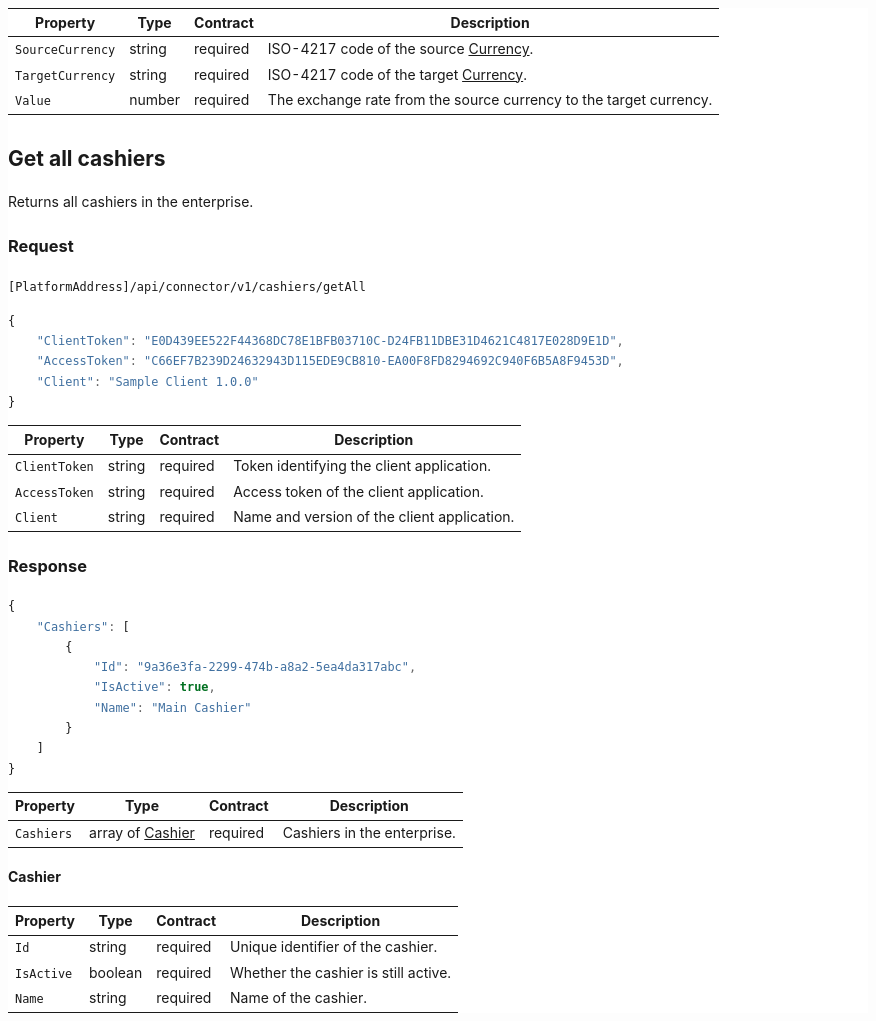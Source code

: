 | Property | Type | Contract | Description |
| --- | --- | --- | --- |
| `SourceCurrency` | string | required | ISO-4217 code of the source [Currency](configuration.md#currency). |
| `TargetCurrency` | string | required | ISO-4217 code of the target [Currency](configuration.md#currency). |
| `Value` | number | required | The exchange rate from the source currency to the target currency. |

## Get all cashiers

Returns all cashiers in the enterprise.

### Request

`[PlatformAddress]/api/connector/v1/cashiers/getAll`

```javascript
{
    "ClientToken": "E0D439EE522F44368DC78E1BFB03710C-D24FB11DBE31D4621C4817E028D9E1D",
    "AccessToken": "C66EF7B239D24632943D115EDE9CB810-EA00F8FD8294692C940F6B5A8F9453D",
    "Client": "Sample Client 1.0.0"
}
```

| Property | Type | Contract | Description |
| --- | --- | --- | --- |
| `ClientToken` | string | required | Token identifying the client application. |
| `AccessToken` | string | required | Access token of the client application. |
| `Client` | string | required | Name and version of the client application. |

### Response

```javascript
{
    "Cashiers": [
        {
            "Id": "9a36e3fa-2299-474b-a8a2-5ea4da317abc",
            "IsActive": true,
            "Name": "Main Cashier"
        }
    ]
}
```

| Property | Type | Contract | Description |
| --- | --- | --- | --- |
| `Cashiers` | array of [Cashier](finance.md#cashier) | required | Cashiers in the enterprise. |

#### Cashier

| Property | Type | Contract | Description |
| --- | --- | --- | --- |
| `Id` | string | required | Unique identifier of the cashier. |
| `IsActive` | boolean | required | Whether the cashier is still active. |
| `Name` | string | required | Name of the cashier. |
